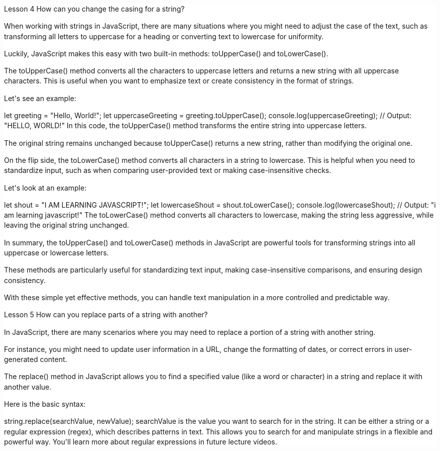Lesson 4
How can you change the casing for a string?

When working with strings in JavaScript, there are many situations where you might need to adjust the case of the text, such as transforming all letters to uppercase for a heading or converting text to lowercase for uniformity.

Luckily, JavaScript makes this easy with two built-in methods: toUpperCase() and toLowerCase().

The toUpperCase() method converts all the characters to uppercase letters and returns a new string with all uppercase characters. This is useful when you want to emphasize text or create consistency in the format of strings.

Let's see an example:

let greeting = "Hello, World!";
let uppercaseGreeting = greeting.toUpperCase();
console.log(uppercaseGreeting);  // Output: "HELLO, WORLD!"
In this code, the toUpperCase() method transforms the entire string into uppercase letters.

The original string remains unchanged because toUpperCase() returns a new string, rather than modifying the original one.

On the flip side, the toLowerCase() method converts all characters in a string to lowercase. This is helpful when you need to standardize input, such as when comparing user-provided text or making case-insensitive checks.

Let's look at an example:

let shout = "I AM LEARNING JAVASCRIPT!";
let lowercaseShout = shout.toLowerCase();
console.log(lowercaseShout);  // Output: "i am learning javascript!"
The toLowerCase() method converts all characters to lowercase, making the string less aggressive, while leaving the original string unchanged.

In summary, the toUpperCase() and toLowerCase() methods in JavaScript are powerful tools for transforming strings into all uppercase or lowercase letters.

These methods are particularly useful for standardizing text input, making case-insensitive comparisons, and ensuring design consistency.

With these simple yet effective methods, you can handle text manipulation in a more controlled and predictable way.

Lesson 5
How can you replace parts of a string with another?

In JavaScript, there are many scenarios where you may need to replace a portion of a string with another string.

For instance, you might need to update user information in a URL, change the formatting of dates, or correct errors in user-generated content.

The replace() method in JavaScript allows you to find a specified value (like a word or character) in a string and replace it with another value.

Here is the basic syntax:

string.replace(searchValue, newValue);
searchValue is the value you want to search for in the string. It can be either a string or a regular expression (regex), which describes patterns in text. This allows you to search for and manipulate strings in a flexible and powerful way. You'll learn more about regular expressions in future lecture videos.
